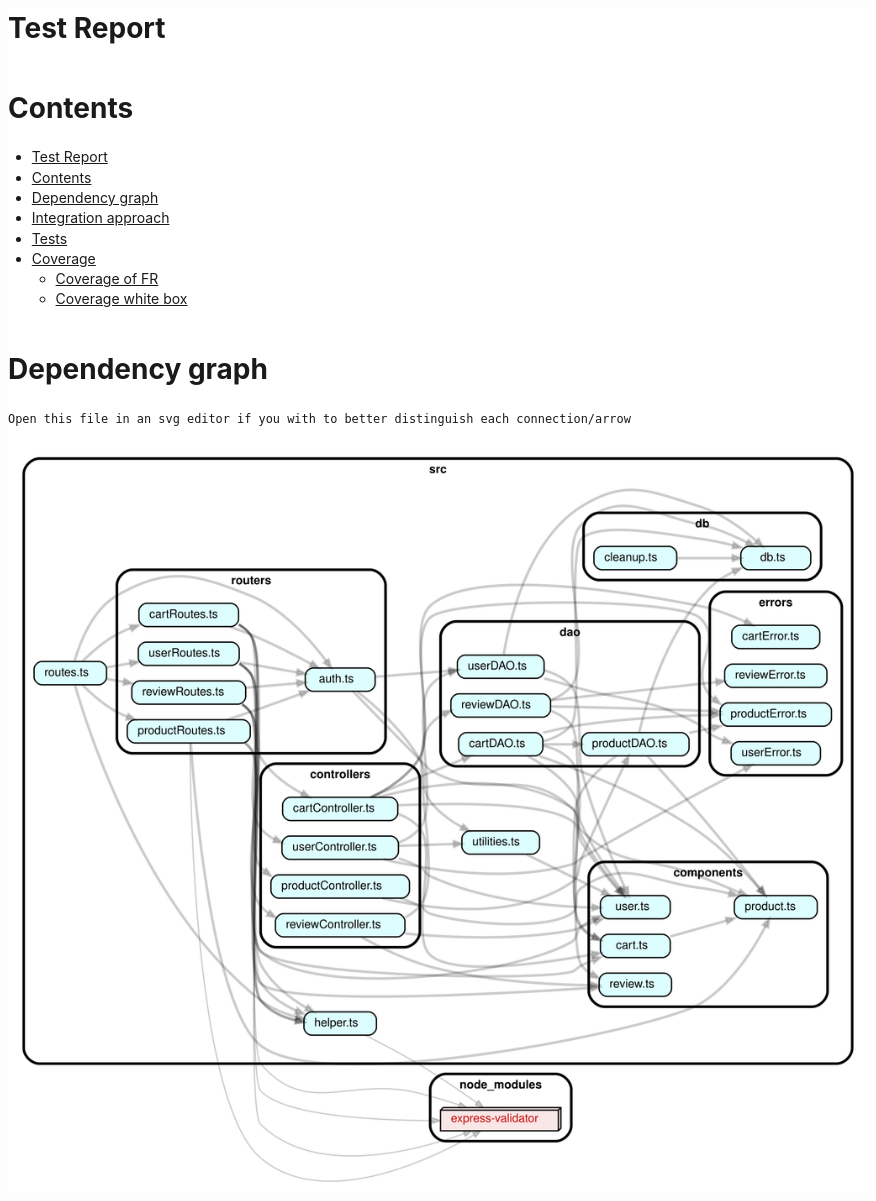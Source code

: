 # Test Report

# Contents

- [Test Report](#test-report)
- [Contents](#contents)
- [Dependency graph](#dependency-graph)
- [Integration approach](#integration-approach)
- [Tests](#tests)
- [Coverage](#coverage)
  - [Coverage of FR](#coverage-of-fr)
  - [Coverage white box](#coverage-white-box)

# Dependency graph

    Open this file in an svg editor if you with to better distinguish each connection/arrow
![alt text](dependency-graph.svg)
    